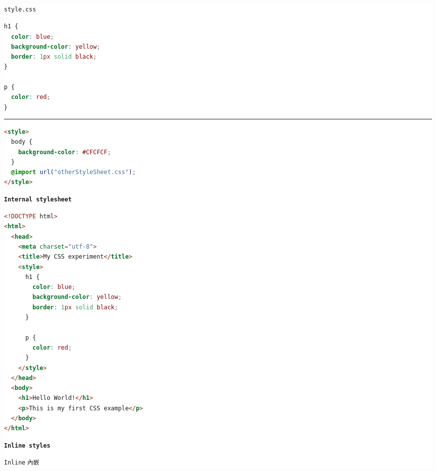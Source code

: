 `style.css`
```css
h1 {
  color: blue;
  background-color: yellow;
  border: 1px solid black;
}

p {
  color: red;
}
```

---

```html
<style>
  body {
    background-color: #CFCFCF;
  }
  @import url("otherStyleSheet.css");
</style>
```

**`Internal stylesheet`**
```html
<!DOCTYPE html>
<html>
  <head>
    <meta charset="utf-8">
    <title>My CSS experiment</title>
    <style>
      h1 {
        color: blue;
        background-color: yellow;
        border: 1px solid black;
      }

      p {
        color: red;
      }
    </style>
  </head>
  <body>
    <h1>Hello World!</h1>
    <p>This is my first CSS example</p>
  </body>
</html>

```

**`Inline styles`**

`Inline` `內嵌` 
